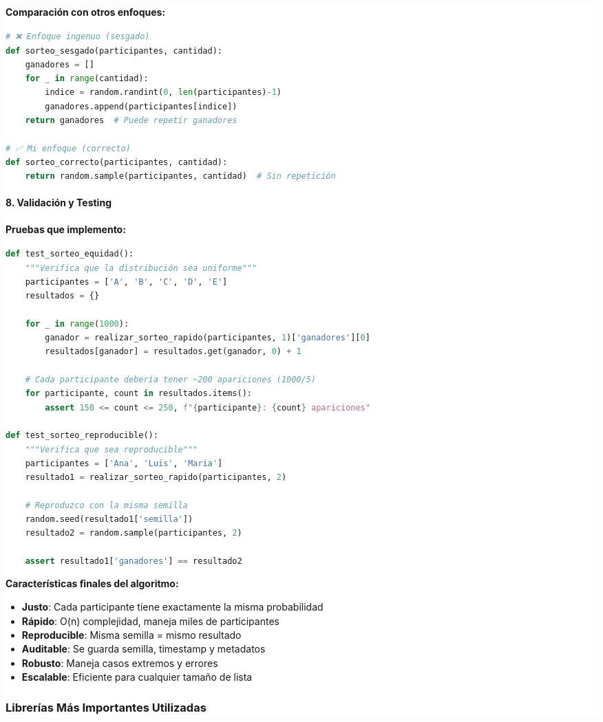 **Comparación con otros enfoques:**
```python
# ❌ Enfoque ingenuo (sesgado)
def sorteo_sesgado(participantes, cantidad):
    ganadores = []
    for _ in range(cantidad):
        indice = random.randint(0, len(participantes)-1)
        ganadores.append(participantes[indice])
    return ganadores  # Puede repetir ganadores

# ✅ Mi enfoque (correcto)
def sorteo_correcto(participantes, cantidad):
    return random.sample(participantes, cantidad)  # Sin repetición
```

#### **8. Validación y Testing**

**Pruebas que implemento:**
```python
def test_sorteo_equidad():
    """Verifica que la distribución sea uniforme"""
    participantes = ['A', 'B', 'C', 'D', 'E']
    resultados = {}
    
    for _ in range(1000):
        ganador = realizar_sorteo_rapido(participantes, 1)['ganadores'][0]
        resultados[ganador] = resultados.get(ganador, 0) + 1
    
    # Cada participante debería tener ~200 apariciones (1000/5)
    for participante, count in resultados.items():
        assert 150 <= count <= 250, f"{participante}: {count} apariciones"

def test_sorteo_reproducible():
    """Verifica que sea reproducible"""
    participantes = ['Ana', 'Luis', 'Maria']
    resultado1 = realizar_sorteo_rapido(participantes, 2)
    
    # Reproduzco con la misma semilla
    random.seed(resultado1['semilla'])
    resultado2 = random.sample(participantes, 2)
    
    assert resultado1['ganadores'] == resultado2
```

**Características finales del algoritmo:**
- **Justo**: Cada participante tiene exactamente la misma probabilidad
- **Rápido**: O(n) complejidad, maneja miles de participantes
- **Reproducible**: Misma semilla = mismo resultado
- **Auditable**: Se guarda semilla, timestamp y metadatos
- **Robusto**: Maneja casos extremos y errores
- **Escalable**: Eficiente para cualquier tamaño de lista

### Librerías Más Importantes Utilizadas
